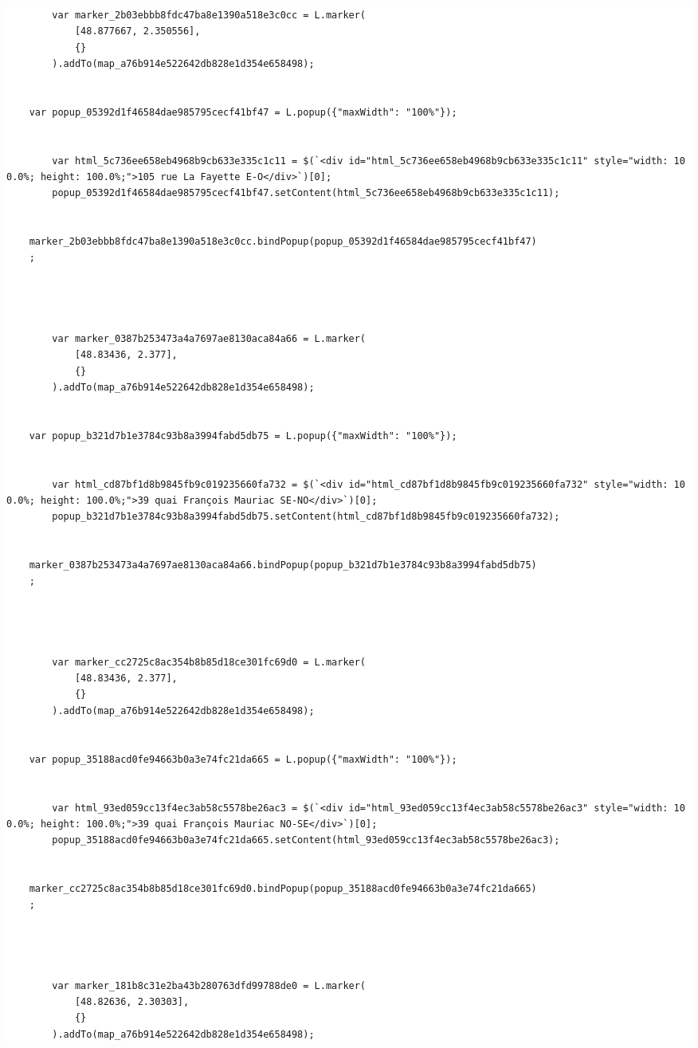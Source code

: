     
            var marker_2b03ebbb8fdc47ba8e1390a518e3c0cc = L.marker(
                [48.877667, 2.350556],
                {}
            ).addTo(map_a76b914e522642db828e1d354e658498);
        
    
        var popup_05392d1f46584dae985795cecf41bf47 = L.popup({"maxWidth": "100%"});

        
            var html_5c736ee658eb4968b9cb633e335c1c11 = $(`<div id="html_5c736ee658eb4968b9cb633e335c1c11" style="width: 100.0%; height: 100.0%;">105 rue La Fayette E-O</div>`)[0];
            popup_05392d1f46584dae985795cecf41bf47.setContent(html_5c736ee658eb4968b9cb633e335c1c11);
        

        marker_2b03ebbb8fdc47ba8e1390a518e3c0cc.bindPopup(popup_05392d1f46584dae985795cecf41bf47)
        ;

        
    
    
            var marker_0387b253473a4a7697ae8130aca84a66 = L.marker(
                [48.83436, 2.377],
                {}
            ).addTo(map_a76b914e522642db828e1d354e658498);
        
    
        var popup_b321d7b1e3784c93b8a3994fabd5db75 = L.popup({"maxWidth": "100%"});

        
            var html_cd87bf1d8b9845fb9c019235660fa732 = $(`<div id="html_cd87bf1d8b9845fb9c019235660fa732" style="width: 100.0%; height: 100.0%;">39 quai François Mauriac SE-NO</div>`)[0];
            popup_b321d7b1e3784c93b8a3994fabd5db75.setContent(html_cd87bf1d8b9845fb9c019235660fa732);
        

        marker_0387b253473a4a7697ae8130aca84a66.bindPopup(popup_b321d7b1e3784c93b8a3994fabd5db75)
        ;

        
    
    
            var marker_cc2725c8ac354b8b85d18ce301fc69d0 = L.marker(
                [48.83436, 2.377],
                {}
            ).addTo(map_a76b914e522642db828e1d354e658498);
        
    
        var popup_35188acd0fe94663b0a3e74fc21da665 = L.popup({"maxWidth": "100%"});

        
            var html_93ed059cc13f4ec3ab58c5578be26ac3 = $(`<div id="html_93ed059cc13f4ec3ab58c5578be26ac3" style="width: 100.0%; height: 100.0%;">39 quai François Mauriac NO-SE</div>`)[0];
            popup_35188acd0fe94663b0a3e74fc21da665.setContent(html_93ed059cc13f4ec3ab58c5578be26ac3);
        

        marker_cc2725c8ac354b8b85d18ce301fc69d0.bindPopup(popup_35188acd0fe94663b0a3e74fc21da665)
        ;

        
    
    
            var marker_181b8c31e2ba43b280763dfd99788de0 = L.marker(
                [48.82636, 2.30303],
                {}
            ).addTo(map_a76b914e522642db828e1d354e658498);
        